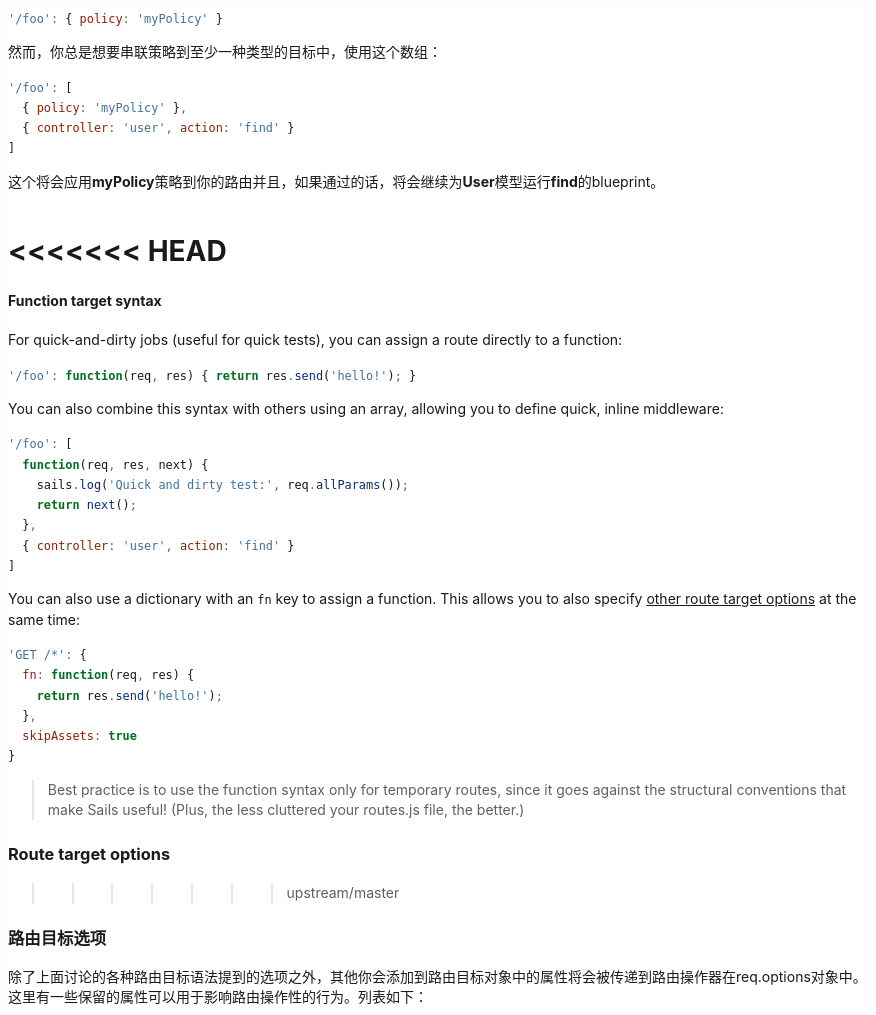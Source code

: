 ```js
'/foo': { policy: 'myPolicy' }
```

然而，你总是想要串联策略到至少一种类型的目标中，使用这个数组：

```js
'/foo': [
  { policy: 'myPolicy' },
  { controller: 'user', action: 'find' }
]
```

这个将会应用**myPolicy**策略到你的路由并且，如果通过的话，将会继续为**User**模型运行**find**的blueprint。

<<<<<<< HEAD
=======
#### Function target syntax

For quick-and-dirty jobs (useful for quick tests), you can assign a route directly to a function:
```js
'/foo': function(req, res) { return res.send('hello!'); }
```

You can also combine this syntax with others using an array, allowing you to define quick, inline middleware:

```js
'/foo': [
  function(req, res, next) {
    sails.log('Quick and dirty test:', req.allParams());
    return next();
  },
  { controller: 'user', action: 'find' }
]
```

You can also use a dictionary with an `fn` key to assign a function.  This allows you to also specify [other route target  options](http://sailsjs.com/documentation/concepts/routes/custom-routes#?route-target-options) at the same time:
```js
'GET /*': {
  fn: function(req, res) {
    return res.send('hello!');
  },
  skipAssets: true
}
```

> Best practice is to use the function syntax only for temporary routes, since it goes against the structural conventions that make Sails useful!  (Plus, the less cluttered your routes.js file, the better.)

### Route target options
>>>>>>> upstream/master

### 路由目标选项
除了上面讨论的各种路由目标语法提到的选项之外，其他你会添加到路由目标对象中的属性将会被传递到路由操作器在req.options对象中。这里有一些保留的属性可以用于影响路由操作性的行为。列表如下：
